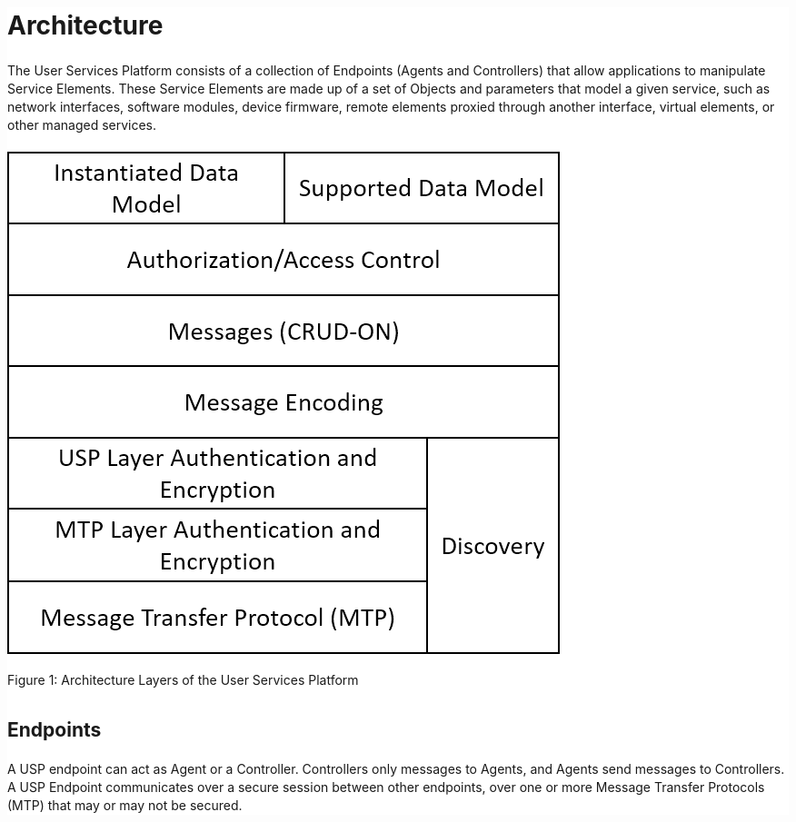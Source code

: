 
[1]:	https://www.broadband-forum.org/technical/download/TR-181_Issue-2_Amendment-12.pdf "TR-181 Issue 2 Device Data Model for TR-069"
[2]: https://www.broadband-forum.org/technical/download/TR-069.pdf	"TR-069 Amendment 6	CPE WAN Management Protocol"
[3]:	https://www.broadband-forum.org/technical/download/TR-106_Amendment-8.pdf "TR-106 Amendment 8	Data Model Template for TR-069 Enabled Devices"
[4]:	https://tools.ietf.org/html/rfc7228 "RFC 7228	Terminology for Constrained-Node Networks"
[5]:	https://tools.ietf.org/html/rfc2136	"RFC 2136 Dynamic Updates in the Domain Name System"
[6]:	https://tools.ietf.org/html/rfc3007	"RFC 3007 Secure Domain Name System Dynamic Update"
[7]:	https://tools.ietf.org/html/rfc6763	"RFC 6763 DNS-Based Service Discovery"
[8]:	https://tools.ietf.org/html/rfc6762	"RFC 6752 Multicast DNS"
[9]:	https://tools.ietf.org/html/rfc7252	"RFC 7252 The Constrained Application Protocol (CoAP)"
[10]:	https://tools.ietf.org/html/rfc7390	"RFC 7390 Group Communication for the Constrained Application Protocol (CoAP)"
[11]:	https://tools.ietf.org/html/rfc4033	"RFC 4033 DNS Security Introduction and Requirements"
[12]:	https://developers.google.com/protocol-buffers/docs/proto3 "Protocol Buffers v3	Protocol Buffers Mechanism for Serializing Structured Data Version 3"
[Conventions]: https://www.ietf.org/rfc/rfc2119.txt "Key words for use in RFCs to Indicate Requirement Levels"

# Architecture

<a id="architecture" />

The User Services Platform consists of a collection of Endpoints (Agents and Controllers) that allow applications to manipulate Service Elements. These Service Elements are made up of a set of Objects and parameters that model a given service, such as network interfaces, software modules, device firmware, remote elements proxied through another interface, virtual elements, or other managed services.

<img src="./usp_stack.png" title="Figure 1">

Figure 1: Architecture Layers of the User Services Platform

## Endpoints  

<a id="endpoints" />

A USP endpoint can act as Agent or a Controller. Controllers only messages to Agents, and Agents send messages to Controllers. A USP Endpoint communicates over a secure session between other endpoints, over one or more Message Transfer Protocols (MTP) that may or may not be secured.
